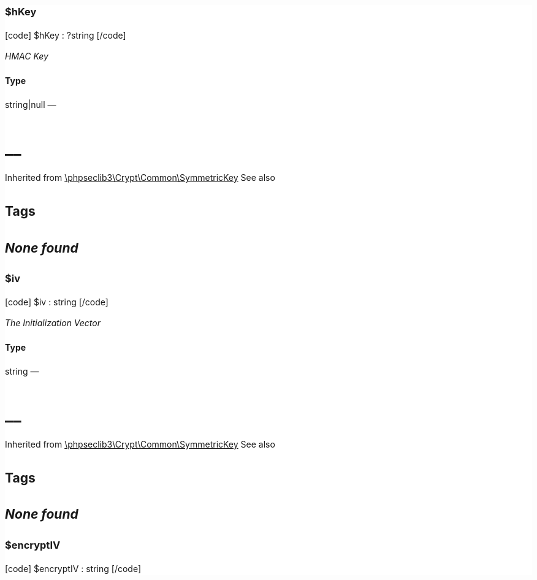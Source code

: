 ### $hKey
[code] 
    $hKey : ?string
[/code]

_HMAC Key_

#### Type

string|null —

# __

Inherited from
    [\phpseclib3\Crypt\Common\SymmetricKey](classes/phpseclib3-Crypt-Common-SymmetricKey.md)
See also
    [](\\phpseclib3\\Crypt\\Common\\self::setupGCM\(\))

## Tags

_None found_  
---  
  
### $iv
[code] 
    $iv : string
[/code]

_The Initialization Vector_

#### Type

string —

# __

Inherited from
    [\phpseclib3\Crypt\Common\SymmetricKey](classes/phpseclib3-Crypt-Common-SymmetricKey.md)
See also
    [](\\phpseclib3\\Crypt\\Common\\self::setIV\(\))

## Tags

_None found_  
---  
  
### $encryptIV
[code] 
    $encryptIV : string
[/code]
